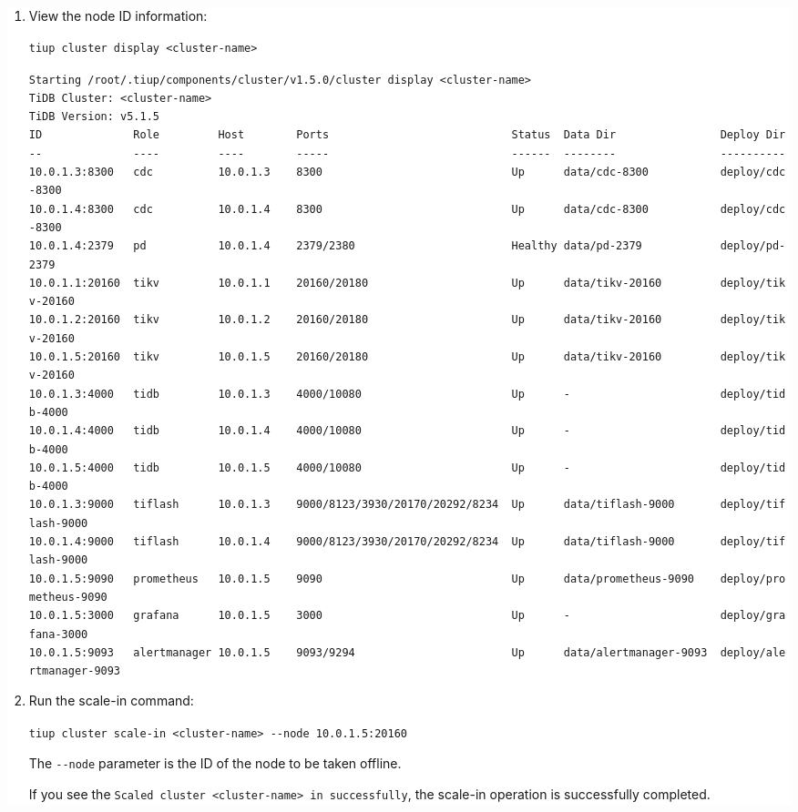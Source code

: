 1. View the node ID information:

    
    ```shell
    tiup cluster display <cluster-name>
    ```

    ```
    Starting /root/.tiup/components/cluster/v1.5.0/cluster display <cluster-name>
    TiDB Cluster: <cluster-name>
    TiDB Version: v5.1.5
    ID              Role         Host        Ports                            Status  Data Dir                Deploy Dir
    --              ----         ----        -----                            ------  --------                ----------
    10.0.1.3:8300   cdc          10.0.1.3    8300                             Up      data/cdc-8300           deploy/cdc-8300
    10.0.1.4:8300   cdc          10.0.1.4    8300                             Up      data/cdc-8300           deploy/cdc-8300
    10.0.1.4:2379   pd           10.0.1.4    2379/2380                        Healthy data/pd-2379            deploy/pd-2379
    10.0.1.1:20160  tikv         10.0.1.1    20160/20180                      Up      data/tikv-20160         deploy/tikv-20160
    10.0.1.2:20160  tikv         10.0.1.2    20160/20180                      Up      data/tikv-20160         deploy/tikv-20160
    10.0.1.5:20160  tikv         10.0.1.5    20160/20180                      Up      data/tikv-20160         deploy/tikv-20160
    10.0.1.3:4000   tidb         10.0.1.3    4000/10080                       Up      -                       deploy/tidb-4000
    10.0.1.4:4000   tidb         10.0.1.4    4000/10080                       Up      -                       deploy/tidb-4000
    10.0.1.5:4000   tidb         10.0.1.5    4000/10080                       Up      -                       deploy/tidb-4000
    10.0.1.3:9000   tiflash      10.0.1.3    9000/8123/3930/20170/20292/8234  Up      data/tiflash-9000       deploy/tiflash-9000
    10.0.1.4:9000   tiflash      10.0.1.4    9000/8123/3930/20170/20292/8234  Up      data/tiflash-9000       deploy/tiflash-9000
    10.0.1.5:9090   prometheus   10.0.1.5    9090                             Up      data/prometheus-9090    deploy/prometheus-9090
    10.0.1.5:3000   grafana      10.0.1.5    3000                             Up      -                       deploy/grafana-3000
    10.0.1.5:9093   alertmanager 10.0.1.5    9093/9294                        Up      data/alertmanager-9093  deploy/alertmanager-9093
    ```

2. Run the scale-in command:

    
    ```shell
    tiup cluster scale-in <cluster-name> --node 10.0.1.5:20160
    ```

    The `--node` parameter is the ID of the node to be taken offline.

    If you see the `Scaled cluster <cluster-name> in successfully`, the scale-in operation is successfully completed.
